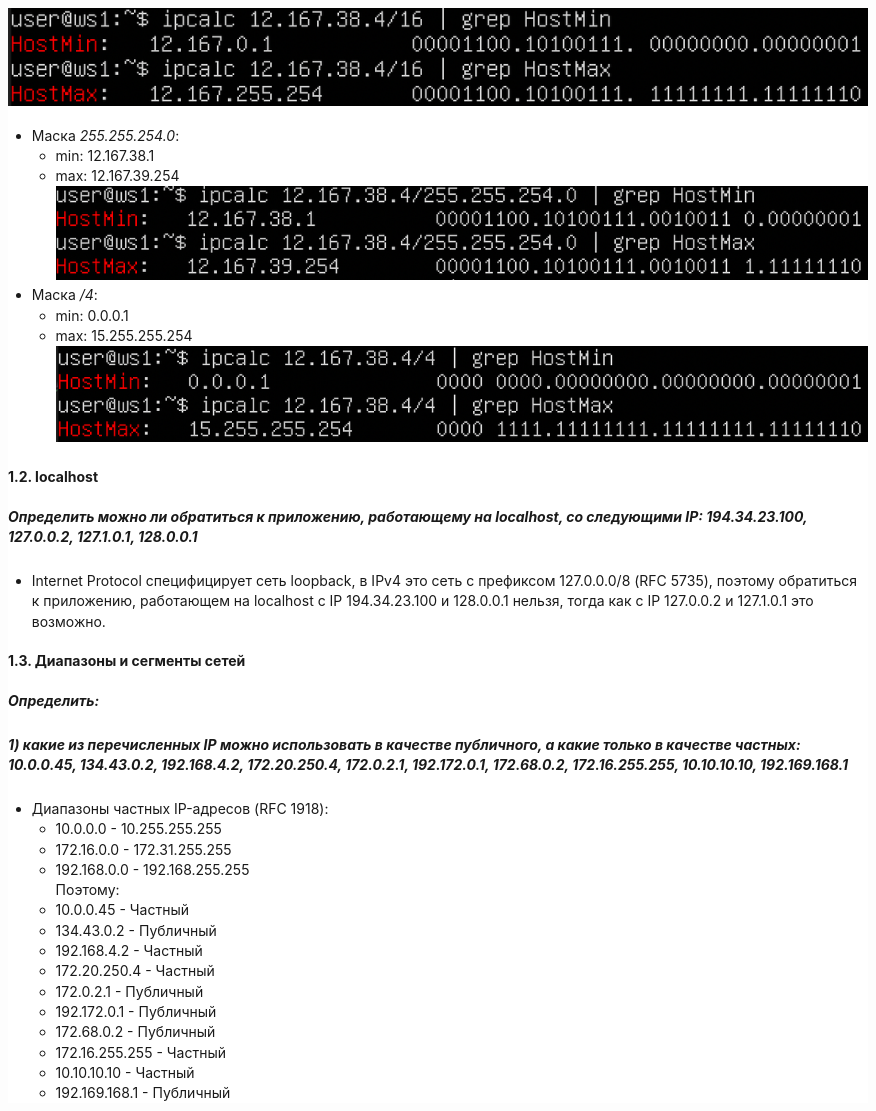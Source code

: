 ![](screenshots/6.png)
- Маска *255.255.254.0*:
    - min: 12.167.38.1
    - max: 12.167.39.254\
![](screenshots/7.png)
- Маска */4*:
    - min: 0.0.0.1
    - max: 15.255.255.254\
![](screenshots/8.png)

[//]: # (![]&#40;screenshots/5.png&#41;)
#### 1.2. localhost
##### Определить можно ли обратиться к приложению, работающему на localhost, со следующими IP: *194.34.23.100*, *127.0.0.2*, *127.1.0.1*, *128.0.0.1*
- Internet Protocol специфицирует сеть loopback, в IPv4 это сеть с префиксом 127.0.0.0/8 (RFC 5735), поэтому обратиться к приложению, работающем на localhost с IP 194.34.23.100 и 128.0.0.1 нельзя, тогда как с IP 127.0.0.2 и 127.1.0.1 это возможно.

#### 1.3. Диапазоны и сегменты сетей
##### Определить:
##### 1) какие из перечисленных IP можно использовать в качестве публичного, а какие только в качестве частных: *10.0.0.45*, *134.43.0.2*, *192.168.4.2*, *172.20.250.4*, *172.0.2.1*, *192.172.0.1*, *172.68.0.2*, *172.16.255.255*, *10.10.10.10*, *192.169.168.1*
- Диапазоны частных IP-адресов (RFC 1918):
  - 10.0.0.0 - 10.255.255.255
  - 172.16.0.0 - 172.31.255.255
  - 192.168.0.0 - 192.168.255.255\
  Поэтому:
  - 10.0.0.45 - Частный
  - 134.43.0.2 - Публичный
  - 192.168.4.2 - Частный
  - 172.20.250.4 - Частный
  - 172.0.2.1 - Публичный
  - 192.172.0.1 - Публичный
  - 172.68.0.2 - Публичный
  - 172.16.255.255 - Частный
  - 10.10.10.10 - Частный
  - 192.169.168.1 - Публичный
